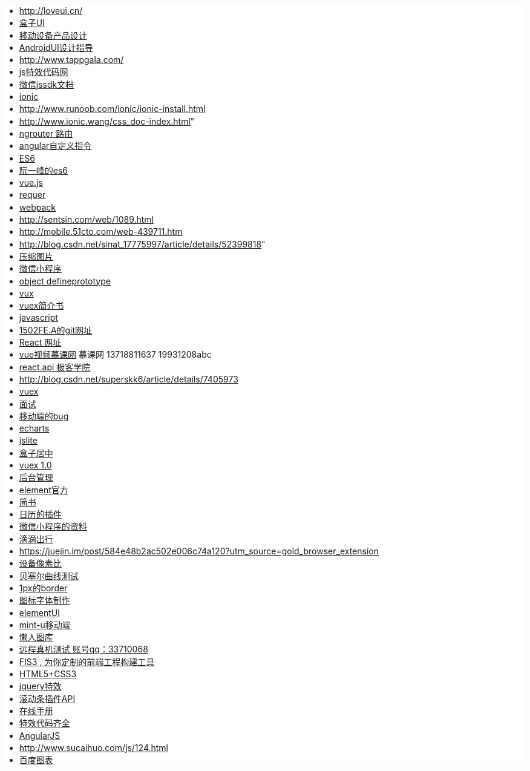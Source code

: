 * http://loveui.cn/
 * [盒子UI](http://www.boxui.com/)
 * [移动设备产品设计](http://www.mobiue.com/)
 * [AndroidUI设计指导](http://www.pingwest.com/tag/android-desi)
 * http://www.tappgala.com/
 * [js特效代码网](http://www.jstxdm.com/show-17-750.html)
 * [微信jssdk文档](https://mp.weixin.qq.com/wiki/7/aaa137b55fb2e0456bf8dd9148dd613f.html)
 * [ionic](http://www.ionic.wang/js_doc-index.html)
 * http://www.runoob.com/ionic/ionic-install.html
 * http://www.ionic.wang/css_doc-index.html"
 * [ngrouter 路由](http://www.cnblogs.com/ys-ys/p/5017610.html)
 * [angular自定义指令](http://blog.csdn.net/zdy0_2004/article/details/50374435)
 * [ES6](http://www.cnblogs.com/Wayou/p/es6_new_features.html)
 * [阮一峰的es6](http://es6.ruanyifeng.com/)
 * [vue.js](http://cn.vuejs.org/)
 * [requer](https://github.com/requirejs/r.js)
 * [webpack](http://www.jianshu.com/p/42e11515c10f#)
 * http://sentsin.com/web/1089.html
 * http://mobile.51cto.com/web-439711.htm
 * http://blog.csdn.net/sinat_17775997/article/details/52399818"
 * [压缩图片](https://tinypng.com/)
 * [微信小程序](https://mp.weixin.qq.com/debug/wxadoc/dev/)
 * [object defineprototype](https://msdn.microsoft.com/zh-cn/library/f5s9ycex(v=vs.94).aspx)
 * [vux](https://vux.li/#/zh-CN/demos/actionsheet)
 * [vuex简介书](http://www.jianshu.com/p/490e7726fe67)
 * [javascript](http://www.jb51.net/onlineread/JavaScript-Garden-CN/#function.closures)
 * [1502FE.A的git网址](https://gitlab.com/hujun-hujun/1502FE.A/tree/master)
 * [React 网址](https://facebook.github.io/react/index.html)
 * [vue视频慕课网](http://www.imooc.com/video/12301)
    慕课网 13718811637  19931208abc
 * [react.api  极客学院](http://wiki.jikexueyuan.com/project/react/component-api.html)
 * http://blog.csdn.net/superskk6/article/details/7405973
 * [vuex](http://vuex.vuejs.org/zh-cn/intro.html)
 * [面试](http://h5.flyfinger.com/baiduobang/qa/index.html?from=groupmessage&isappinstalled=0&mz_ca=2014668&mz_sp=6xuzH)
 * [移动端的bug](http://www.imooc.com/article/2415)
 * [echarts](http://echarts.baidu.com/index.html)
 * [jslite](http://sentsin.com/web/989.html)
 * [盒子居中](http://tieba.baidu.com/p/2743929001)
 * [vuex 1.0](https://github.com/vuejs/vuex/tree/1.0/docs/zh-cn)
 * [后台管理](http://wrapbootstrap.com/preview/WB0R5L90S)
 * [element官方](http://element.eleme.io/#/zh-CN/component/date-picker)
 * [简书](http://www.jianshu.com/p/0a7aef90d0e8)
 * [日历的插件](http://www.jq22.com/yanshi3814)
 * [微信小程序的资料](http://case.zihai24.com/index.php?p=list&lanmu=50)
 * [滴滴出行](https://juejin.im/post/584e48b2ac502e006c74a120?utm_source=gold_browser_extension)
 * https://juejin.im/post/584e48b2ac502e006c74a120?utm_source=gold_browser_extension
 * [设备像素比](http://www.zhangxinxu.com/wordpress/2012/08/window-devicepixelratio/)
 * [贝塞尔曲线测试](http://cubic-bezier.com/)
 * [1px的border](http://blog.csdn.net/qq_34543438/article/details/73839086)
 * [图标字体制作](http://blog.csdn.net/qq_34543438/article/details/73825973)
 * [elementUI](http://element.eleme.io/#/zh-CN/component/date-picker)
 * [mint-u移动端](http://mint-ui.github.io/)
 * [懒人图库](http://www.lanrentuku.com/)
 * [远程真机测试 账号qq：33710068](http://wetest.qq.com/)
 * [FIS3 , 为你定制的前端工程构建工具](http://fis.baidu.com/)
 * [HTML5+CSS3](http://www.html5tricks.com/)
 * [jquery特效](http://www.w3school.com.cn/jquery/jquery_hide_show.asp)
 * [滚动条插件API](http://yuncode.net/code/c_50dd4f40ccf3d72)
 * [在线手册](http://www.jb51.net/w3school/tags/html_ref_standardattributes.htm)
 * [特效代码齐全](http://www.51xuediannao.com/js/texiao/erjiliandong.html)
 * [AngularJS](http://www.runoob.com/angularjs/angularjs-controllers.html)
 * http://www.sucaihuo.com/js/124.html
 * [百度图表](http://echarts.baidu.com/examples.html)